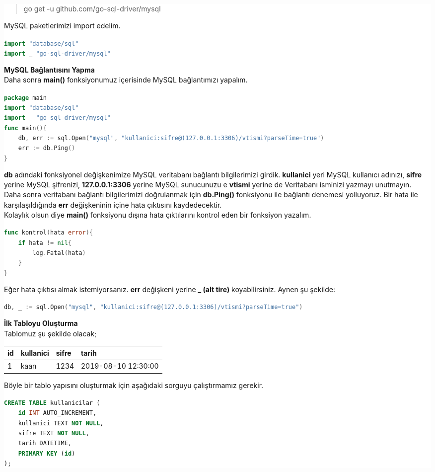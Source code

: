 > go get -u github.com/go-sql-driver/mysql

MySQL paketlerimizi import edelim.

```go
import "database/sql"
import _ "go-sql-driver/mysql"
```

**MySQL Bağlantısını Yapma**  
Daha sonra **main\(\)** fonksiyonumuz içerisinde MySQL bağlantımızı yapalım.

```go
package main
import "database/sql"
import _ "go-sql-driver/mysql"
func main(){
	db, err := sql.Open("mysql", "kullanici:sifre@(127.0.0.1:3306)/vtismi?parseTime=true")
	err := db.Ping()
}
```

**db** adındaki fonksiyonel değişkenimize MySQL veritabanı bağlantı bilgilerimizi girdik. **kullanici** yeri MySQL kullanıcı adınızı, **sifre** yerine MySQL şifrenizi, **127.0.0.1:3306** yerine MySQL sunucunuzu e **vtismi** yerine de Veritabanı isminizi yazmayı unutmayın.  
Daha sonra veritabanı bağlantı bilgilerimizi doğrulanmak için **db.Ping\(\)** fonksiyonu ile bağlantı denemesi yolluyoruz. Bir hata ile karşılaşıldığında **err** değişkeninin içine hata çıktısını kaydedecektir.  
Kolaylık olsun diye **main\(\)** fonksiyonu dışına hata çıktılarını kontrol eden bir fonksiyon yazalım.

```go
func kontrol(hata error){
    if hata != nil{
        log.Fatal(hata)
    }
}
```

Eğer hata çıktısı almak istemiyorsanız. **err** değişkeni yerine **\_ \(alt tire\)** koyabilirsiniz. Aynen şu şekilde:

```go
db, _ := sql.Open("mysql", "kullanici:sifre@(127.0.0.1:3306)/vtismi?parseTime=true")
```

**İlk Tabloyu Oluşturma**  
Tablomuz şu şekilde olacak;  


| id | kullanici | sifre | tarih |
| :--- | :--- | :--- | :--- |
| 1 | kaan | 1234 | 2019-08-10 12:30:00 |

Böyle bir tablo yapısını oluşturmak için aşağıdaki sorguyu çalıştırmamız gerekir.

```sql
CREATE TABLE kullanicilar (
    id INT AUTO_INCREMENT,
    kullanici TEXT NOT NULL,
    sifre TEXT NOT NULL,
    tarih DATETIME,
    PRIMARY KEY (id)
);
```
